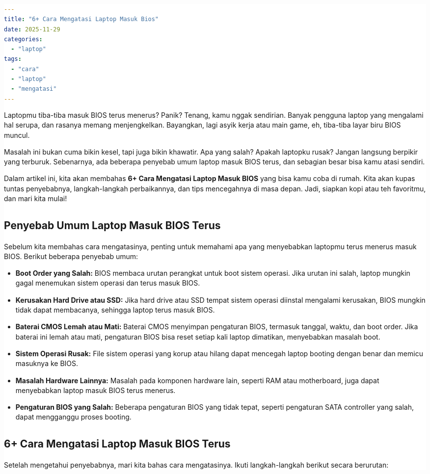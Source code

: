 ```yaml
---
title: "6+ Cara Mengatasi Laptop Masuk Bios"
date: 2025-11-29
categories: 
  - "laptop"
tags: 
  - "cara"
  - "laptop"
  - "mengatasi"
---
```


Laptopmu tiba-tiba masuk BIOS terus menerus? Panik? Tenang, kamu nggak sendirian. Banyak pengguna laptop yang mengalami hal serupa, dan rasanya memang menjengkelkan. Bayangkan, lagi asyik kerja atau main game, eh, tiba-tiba layar biru BIOS muncul.

Masalah ini bukan cuma bikin kesel, tapi juga bikin khawatir. Apa yang salah? Apakah laptopku rusak? Jangan langsung berpikir yang terburuk. Sebenarnya, ada beberapa penyebab umum laptop masuk BIOS terus, dan sebagian besar bisa kamu atasi sendiri.

Dalam artikel ini, kita akan membahas **6+ Cara Mengatasi Laptop Masuk BIOS** yang bisa kamu coba di rumah. Kita akan kupas tuntas penyebabnya, langkah-langkah perbaikannya, dan tips mencegahnya di masa depan. Jadi, siapkan kopi atau teh favoritmu, dan mari kita mulai!

## Penyebab Umum Laptop Masuk BIOS Terus

Sebelum kita membahas cara mengatasinya, penting untuk memahami apa yang menyebabkan laptopmu terus menerus masuk BIOS. Berikut beberapa penyebab umum:

- **Boot Order yang Salah:** BIOS membaca urutan perangkat untuk boot sistem operasi. Jika urutan ini salah, laptop mungkin gagal menemukan sistem operasi dan terus masuk BIOS.
    
- **Kerusakan Hard Drive atau SSD:** Jika hard drive atau SSD tempat sistem operasi diinstal mengalami kerusakan, BIOS mungkin tidak dapat membacanya, sehingga laptop terus masuk BIOS.
    
- **Baterai CMOS Lemah atau Mati:** Baterai CMOS menyimpan pengaturan BIOS, termasuk tanggal, waktu, dan boot order. Jika baterai ini lemah atau mati, pengaturan BIOS bisa reset setiap kali laptop dimatikan, menyebabkan masalah boot.
    
- **Sistem Operasi Rusak:** File sistem operasi yang korup atau hilang dapat mencegah laptop booting dengan benar dan memicu masuknya ke BIOS.
    
- **Masalah Hardware Lainnya:** Masalah pada komponen hardware lain, seperti RAM atau motherboard, juga dapat menyebabkan laptop masuk BIOS terus menerus.
    
- **Pengaturan BIOS yang Salah:** Beberapa pengaturan BIOS yang tidak tepat, seperti pengaturan SATA controller yang salah, dapat mengganggu proses booting.
    

## 6+ Cara Mengatasi Laptop Masuk BIOS Terus

Setelah mengetahui penyebabnya, mari kita bahas cara mengatasinya. Ikuti langkah-langkah berikut secara berurutan:

